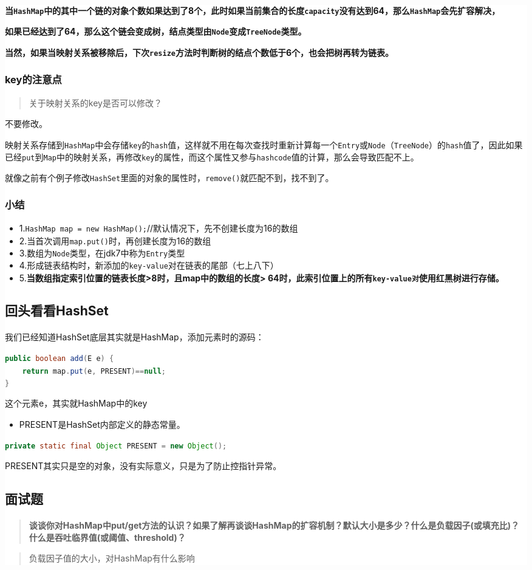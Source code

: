 **当`HashMap`中的其中一个链的对象个数如果达到了8个，此时如果当前集合的长度`capacity`没有达到64，那么`HashMap`会先扩容解决，**

**如果已经达到了64，那么这个链会变成树，结点类型由`Node`变成`TreeNode`类型。**

**当然，如果当映射关系被移除后，下次`resize`方法时判断树的结点个数低于6个，也会把树再转为链表。**



### key的注意点

> 关于映射关系的key是否可以修改？

不要修改。

映射关系存储到`HashMap`中会存储`key`的`hash`值，这样就不用在每次查找时重新计算每一个`Entry`或`Node`（`TreeNode`）的`hash`值了，因此如果已经`put`到`Map`中的映射关系，再修改`key`的属性，而这个属性又参与`hashcode`值的计算，那么会导致匹配不上。

就像之前有个例子修改`HashSet`里面的对象的属性时，`remove()`就匹配不到，找不到了。



### 小结

- 1.`HashMap map = new HashMap();`//默认情况下，先不创建长度为16的数组
- 2.当首次调用`map.put()`时，再创建长度为16的数组
- 3.数组为`Node`类型，在jdk7中称为`Entry`类型
- 4.形成链表结构时，新添加的`key-value`对在链表的尾部（七上八下）
- 5.**当数组指定索引位置的链表长度>8时，且map中的数组的长度> 64时，此索引位置上的所有`key-value对`使用红黑树进行存储。**





## 回头看看HashSet

我们已经知道HashSet底层其实就是HashMap，添加元素时的源码：

```java
public boolean add(E e) {
    return map.put(e, PRESENT)==null;
}
```

这个元素e，其实就HashMap中的key

- PRESENT是HashSet内部定义的静态常量。

```java
private static final Object PRESENT = new Object();
```

PRESENT其实只是空的对象，没有实际意义，只是为了防止控指针异常。

## 面试题

> **谈谈你对HashMap中put/get方法的认识？如果了解再谈谈HashMap的扩容机制？默认大小是多少？什么是负载因子(或填充比)？什么是吞吐临界值(或阈值、threshold)？**





> 负载因子值的大小，对HashMap有什么影响

